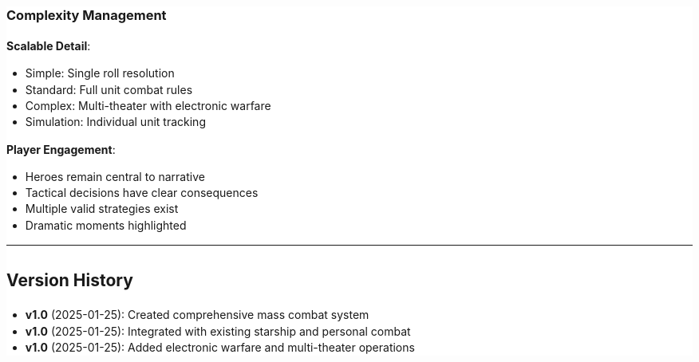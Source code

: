 ### Complexity Management

**Scalable Detail**:
- Simple: Single roll resolution
- Standard: Full unit combat rules
- Complex: Multi-theater with electronic warfare
- Simulation: Individual unit tracking

**Player Engagement**:
- Heroes remain central to narrative
- Tactical decisions have clear consequences
- Multiple valid strategies exist
- Dramatic moments highlighted

---

## Version History

- **v1.0** (2025-01-25): Created comprehensive mass combat system
- **v1.0** (2025-01-25): Integrated with existing starship and personal combat
- **v1.0** (2025-01-25): Added electronic warfare and multi-theater operations